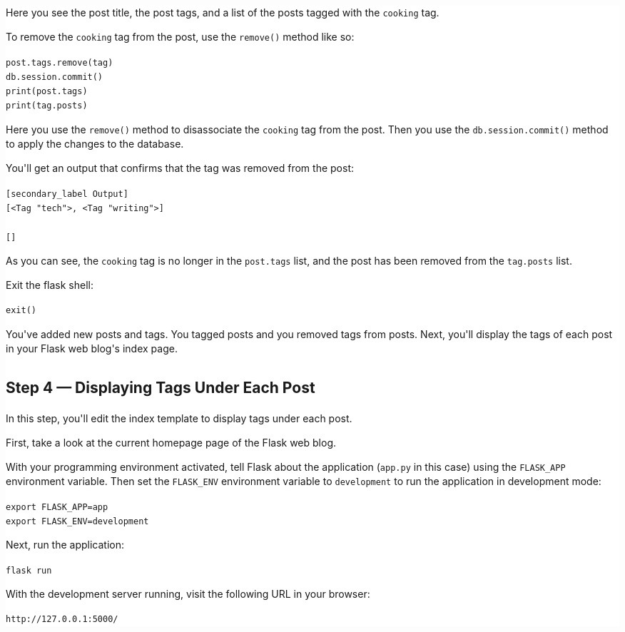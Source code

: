 Here you see the post title, the post tags, and a list of the posts tagged with the `cooking` tag.

To remove the `cooking` tag from the post, use the `remove()` method like so:

```custom_prefix(>>>)
post.tags.remove(tag)
db.session.commit()
print(post.tags)
print(tag.posts)
```

Here you use the `remove()` method to disassociate the `cooking` tag from the post. Then you use the `db.session.commit()` method to apply the changes to the database.

You'll get an output that confirms that the tag was removed from the post:

```
[secondary_label Output]
[<Tag "tech">, <Tag "writing">]

[]
```

As you can see, the `cooking` tag is no longer in the `post.tags` list, and the post has been removed from the `tag.posts` list.

Exit the flask shell:

```custom_prefix(>>>)
exit()
```

You've added new posts and tags. You tagged posts and you removed tags from posts. Next, you'll display the tags of each post in your Flask web blog's index page.

## Step 4 — Displaying Tags Under Each Post
In this step, you'll edit the index template to display tags under each post.

First, take a look at the current homepage page of the Flask web blog.

With your programming environment activated, tell Flask about the application (`app.py` in this case) using the `FLASK_APP` environment variable. Then set the `FLASK_ENV` environment variable to `development` to run the application in development mode:

```custom_prefix((env)sammy@localhost:$)
export FLASK_APP=app
export FLASK_ENV=development
```

Next, run the application:

```custom_prefix((env)sammy@localhost:$)
flask run
```

With the development server running, visit the following URL in your browser:

```
http://127.0.0.1:5000/
```
